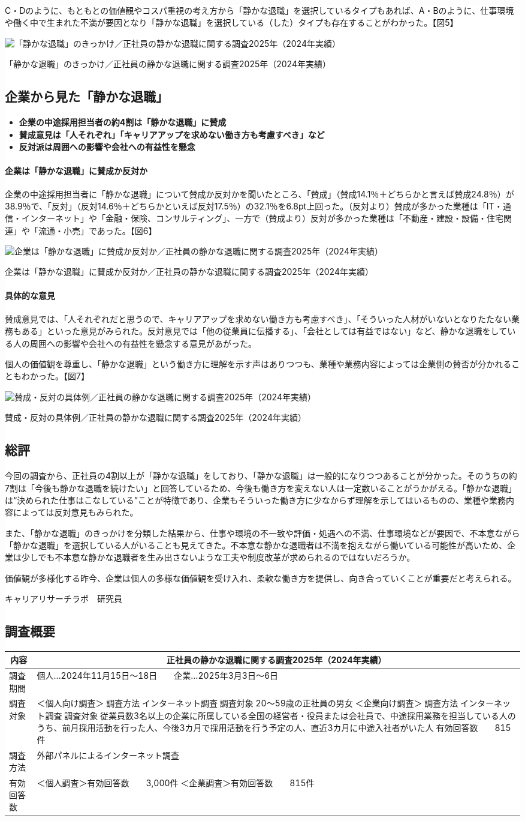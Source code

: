 C・Dのように、もともとの価値観やコスパ重視の考え方から「静かな退職」を選択しているタイプもあれば、A・Bのように、仕事環境や働く中で生まれた不満が要因となり「静かな退職」を選択している（した）タイプも存在することがわかった。【図5】

![「静かな退職」のきっかけ／正社員の静かな退職に関する調査2025年（2024年実績）](https://career-research.mynavi.jp/wp-content/uploads/2025/04/image-86.png)

「静かな退職」のきっかけ／正社員の静かな退職に関する調査2025年（2024年実績）

## 企業から見た「静かな退職」

- **企業の中途採用担当者の約4割は「静かな退職」に賛成**
- **賛成意見は「人それぞれ」「キャリアアップを求めない働き方も考慮すべき」など**
- **反対派は周囲への影響や会社への有益性を懸念**

#### 企業は「静かな退職」に賛成か反対か

企業の中途採用担当者に「静かな退職」について賛成か反対かを聞いたところ、「賛成」（賛成14.1％＋どちらかと言えば賛成24.8％）が38.9％で、「反対」（反対14.6％＋どちらかといえば反対17.5％）の32.1％を6.8pt上回った。（反対より）賛成が多かった業種は「IT・通信・インターネット」や「金融・保険、コンサルティング」、一方で（賛成より）反対が多かった業種は「不動産・建設・設備・住宅関連」や「流通・小売」であった。【図6】

![企業は「静かな退職」に賛成か反対か／正社員の静かな退職に関する調査2025年（2024年実績）](https://career-research.mynavi.jp/wp-content/uploads/2025/04/image-85.png)

企業は「静かな退職」に賛成か反対か／正社員の静かな退職に関する調査2025年（2024年実績）

#### 具体的な意見

賛成意見では、「人それぞれだと思うので、キャリアアップを求めない働き方も考慮すべき」、「そういった人材がいないとなりたたない業務もある」といった意見がみられた。反対意見では「他の従業員に伝播する」、「会社としては有益ではない」など、静かな退職をしている人の周囲への影響や会社への有益性を懸念する意見があがった。  
  
個人の価値観を尊重し、「静かな退職」という働き方に理解を示す声はありつつも、業種や業務内容によっては企業側の賛否が分かれることもわかった。【図7】

![賛成・反対の具体例／正社員の静かな退職に関する調査2025年（2024年実績）](https://career-research.mynavi.jp/wp-content/uploads/2025/04/image-87.png)

賛成・反対の具体例／正社員の静かな退職に関する調査2025年（2024年実績）

## 総評

今回の調査から、正社員の4割以上が「静かな退職」をしており、「静かな退職」は一般的になりつつあることが分かった。そのうちの約7割は「今後も静かな退職を続けたい」と回答しているため、今後も働き方を変えない人は一定数いることがうかがえる。「静かな退職」は“決められた仕事はこなしている”ことが特徴であり、企業もそういった働き方に少なからず理解を示してはいるものの、業種や業務内容によっては反対意見もみられた。  
  
また、「静かな退職」のきっかけを分類した結果から、仕事や環境の不一致や評価・処遇への不満、仕事環境などが要因で、不本意ながら「静かな退職」を選択している人がいることも見えてきた。不本意な静かな退職者は不満を抱えながら働いている可能性が高いため、企業は少しでも不本意な静かな退職者を生み出さないような工夫や制度改革が求められるのではないだろうか。  
  
価値観が多様化する昨今、企業は個人の多様な価値観を受け入れ、柔軟な働き方を提供し、向き合っていくことが重要だと考えられる。

キャリアリサーチラボ　研究員　

## 調査概要

| 内容 | 正社員の静かな退職に関する調査2025年（2024年実績） |
| --- | --- |
| 調査期間 | 個人…2024年11月15日～18日　　企業…2025年3月3日～6日 |
| 調査対象 | ＜個人向け調査＞   調査方法 インターネット調査   調査対象 20～59歳の正社員の男女  ＜企業向け調査＞   調査方法 インターネット調査   調査対象 従業員数3名以上の企業に所属している全国の経営者・役員または会社員で、中途採用業務を担当している人のうち、前月採用活動を行った人、今後3カ月で採用活動を行う予定の人、直近3カ月に中途入社者がいた人   有効回答数　　815件 |
| 調査方法 | 外部パネルによるインターネット調査 |
| 有効回答数 | ＜個人調査＞有効回答数　　3,000件   ＜企業調査＞有効回答数　　815件 |
